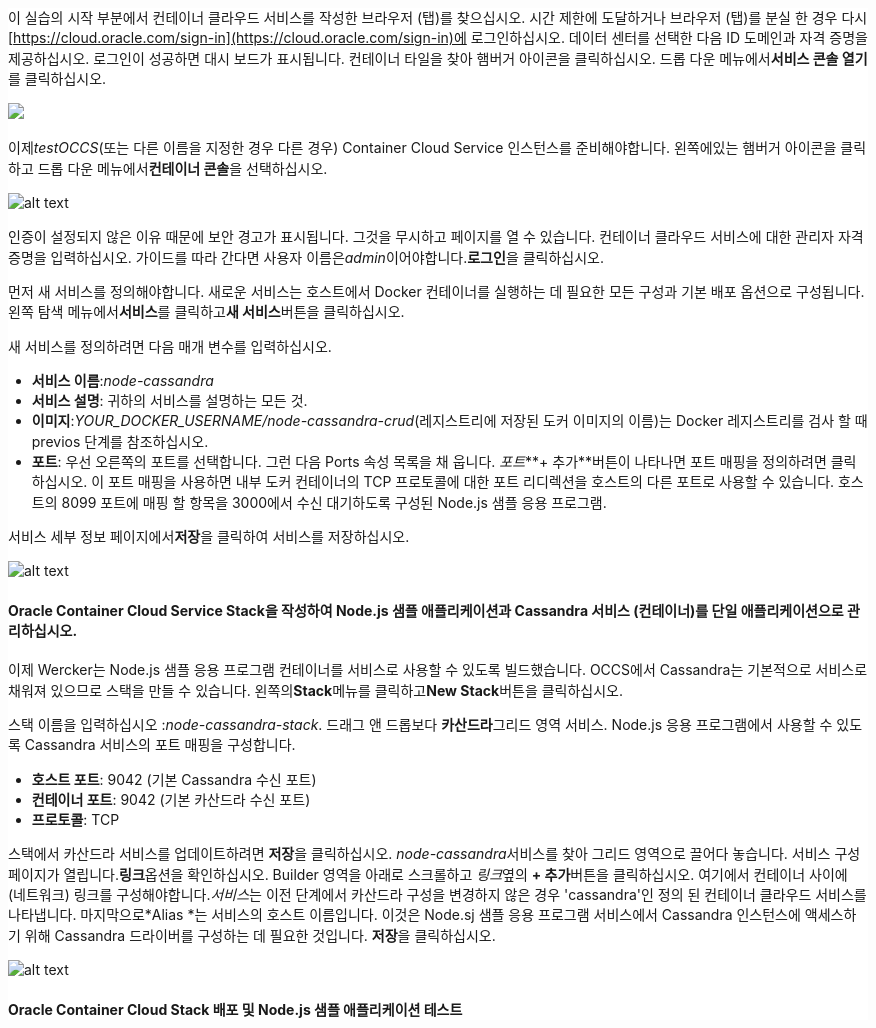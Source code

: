 이 실습의 시작 부분에서 컨테이너 클라우드 서비스를 작성한 브라우저 (탭)를 찾으십시오. 시간 제한에 도달하거나 브라우저 (탭)를 분실 한 경우 다시 [https://cloud.oracle.com/sign-in](https://cloud.oracle.com/sign-in)에 로그인하십시오. 데이터 센터를 선택한 다음 ID 도메인과 자격 증명을 제공하십시오. 로그인이 성공하면 대시 보드가 표시됩니다. 컨테이너 타일을 찾아 햄버거 아이콘을 클릭하십시오. 드롭 다운 메뉴에서**서비스 콘솔 열기**를 클릭하십시오. 

![](images/01.dashboard.png)


이제*testOCCS*(또는 다른 이름을 지정한 경우 다른 경우) Container Cloud Service 인스턴스를 준비해야합니다. 왼쪽에있는 햄버거 아이콘을 클릭하고 드롭 다운 메뉴에서**컨테이너 콘솔**을 선택하십시오. 

![alt text](images/18.occs.open.admin.console.png)


인증이 설정되지 않은 이유 때문에 보안 경고가 표시됩니다. 그것을 무시하고 페이지를 열 수 있습니다. 컨테이너 클라우드 서비스에 대한 관리자 자격 증명을 입력하십시오. 가이드를 따라 간다면 사용자 이름은*admin*이어야합니다.**로그인**을 클릭하십시오. 

먼저 새 서비스를 정의해야합니다. 새로운 서비스는 호스트에서 Docker 컨테이너를 실행하는 데 필요한 모든 구성과 기본 배포 옵션으로 구성됩니다. 왼쪽 탐색 메뉴에서**서비스**를 클릭하고**새 서비스**버튼을 클릭하십시오. 

새 서비스를 정의하려면 다음 매개 변수를 입력하십시오. 

+ **서비스 이름**:*node-cassandra*
+ **서비스 설명**: 귀하의 서비스를 설명하는 모든 것. 
+ **이미지**:*YOUR_DOCKER_USERNAME/node-cassandra-crud*(레지스트리에 저장된 도커 이미지의 이름)는 Docker 레지스트리를 검사 할 때 previos 단계를 참조하십시오. 
+ **포트**: 우선 오른쪽의 포트를 선택합니다. 그런 다음 Ports 속성 목록을 채 웁니다. *포트***+ 추가**버튼이 나타나면 포트 매핑을 정의하려면 클릭하십시오. 이 포트 매핑을 사용하면 내부 도커 컨테이너의 TCP 프로토콜에 대한 포트 리디렉션을 호스트의 다른 포트로 사용할 수 있습니다. 호스트의 8099 포트에 매핑 할 항목을 3000에서 수신 대기하도록 구성된 Node.js 샘플 응용 프로그램. 

서비스 세부 정보 페이지에서**저장**을 클릭하여 서비스를 저장하십시오. 

![alt text](images/19.create.occs.service.gif)


#### Oracle Container Cloud Service Stack을 작성하여 Node.js 샘플 애플리케이션과 Cassandra 서비스 (컨테이너)를 단일 애플리케이션으로 관리하십시오. 

이제 Wercker는 Node.js 샘플 응용 프로그램 컨테이너를 서비스로 사용할 수 있도록 빌드했습니다. OCCS에서 Cassandra는 기본적으로 서비스로 채워져 있으므로 스택을 만들 수 있습니다. 왼쪽의**Stack**메뉴를 클릭하고**New Stack**버튼을 클릭하십시오. 

스택 이름을 입력하십시오 :*node-cassandra-stack*. 드래그 앤 드롭보다 **카산드라**그리드 영역 서비스. Node.js 응용 프로그램에서 사용할 수 있도록 Cassandra 서비스의 포트 매핑을 구성합니다. 

+ **호스트 포트**: 9042 (기본 Cassandra 수신 포트) 
+ **컨테이너 포트**: 9042 (기본 카산드라 수신 포트) 
+ **프로토콜**: TCP 

스택에서 카산드라 서비스를 업데이트하려면 **저장**을 클릭하십시오. *node-cassandra*서비스를 찾아 그리드 영역으로 끌어다 놓습니다. 서비스 구성 페이지가 열립니다.**링크**옵션을 확인하십시오. Builder 영역을 아래로 스크롤하고 *링크*옆의 **+ 추가**버튼을 클릭하십시오. 여기에서 컨테이너 사이에 (네트워크) 링크를 구성해야합니다.*서비스*는 이전 단계에서 카산드라 구성을 변경하지 않은 경우 &#39;cassandra&#39;인 정의 된 컨테이너 클라우드 서비스를 나타냅니다. 마지막으로*Alias ​​*는 서비스의 호스트 이름입니다. 이것은 Node.sj 샘플 응용 프로그램 서비스에서 Cassandra 인스턴스에 액세스하기 위해 Cassandra 드라이버를 구성하는 데 필요한 것입니다. **저장**을 클릭하십시오. 

![alt text](images/20.create.occs.stack.gif)


#### Oracle Container Cloud Stack 배포 및 Node.js 샘플 애플리케이션 테스트 
